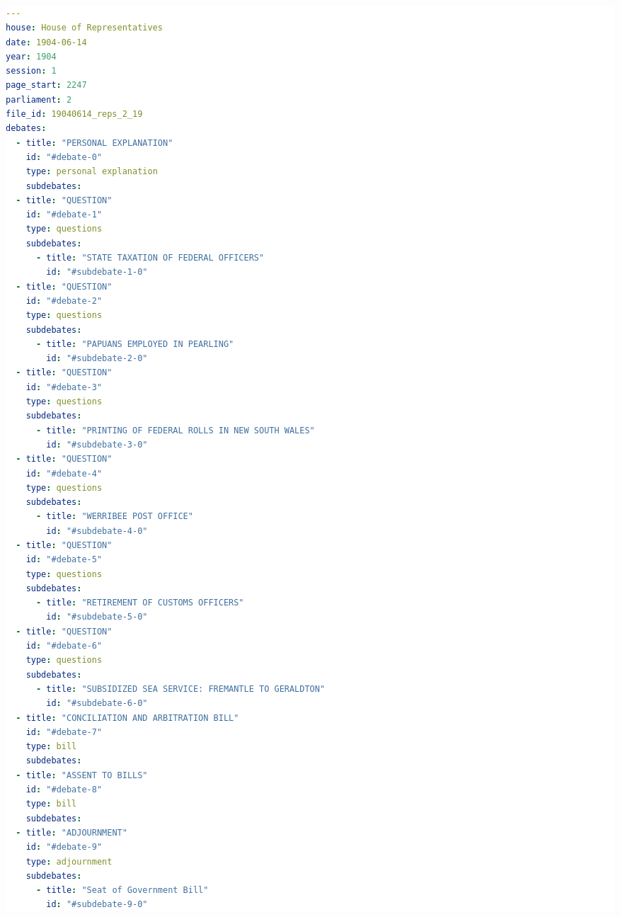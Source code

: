 ```yaml
---
house: House of Representatives
date: 1904-06-14
year: 1904
session: 1
page_start: 2247
parliament: 2
file_id: 19040614_reps_2_19
debates:
  - title: "PERSONAL EXPLANATION"
    id: "#debate-0"
    type: personal explanation
    subdebates:
  - title: "QUESTION"
    id: "#debate-1"
    type: questions
    subdebates:
      - title: "STATE TAXATION OF FEDERAL OFFICERS"
        id: "#subdebate-1-0"
  - title: "QUESTION"
    id: "#debate-2"
    type: questions
    subdebates:
      - title: "PAPUANS EMPLOYED IN PEARLING"
        id: "#subdebate-2-0"
  - title: "QUESTION"
    id: "#debate-3"
    type: questions
    subdebates:
      - title: "PRINTING OF FEDERAL ROLLS IN NEW SOUTH WALES"
        id: "#subdebate-3-0"
  - title: "QUESTION"
    id: "#debate-4"
    type: questions
    subdebates:
      - title: "WERRIBEE POST OFFICE"
        id: "#subdebate-4-0"
  - title: "QUESTION"
    id: "#debate-5"
    type: questions
    subdebates:
      - title: "RETIREMENT OF CUSTOMS OFFICERS"
        id: "#subdebate-5-0"
  - title: "QUESTION"
    id: "#debate-6"
    type: questions
    subdebates:
      - title: "SUBSIDIZED SEA SERVICE: FREMANTLE TO GERALDTON"
        id: "#subdebate-6-0"
  - title: "CONCILIATION AND ARBITRATION BILL"
    id: "#debate-7"
    type: bill
    subdebates:
  - title: "ASSENT TO BILLS"
    id: "#debate-8"
    type: bill
    subdebates:
  - title: "ADJOURNMENT"
    id: "#debate-9"
    type: adjournment
    subdebates:
      - title: "Seat of Government Bill"
        id: "#subdebate-9-0"
```